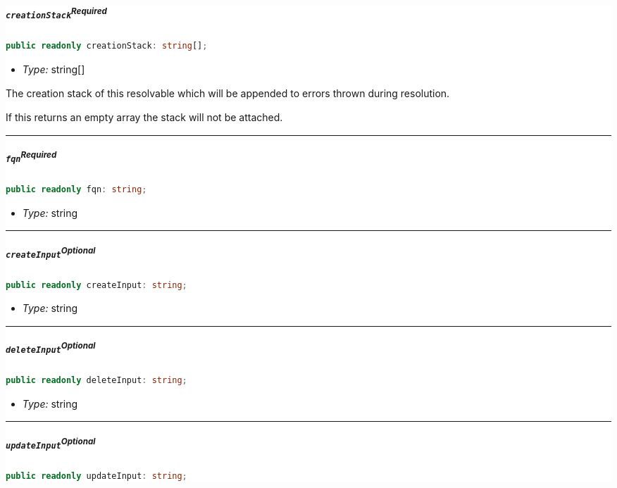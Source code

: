 
##### `creationStack`<sup>Required</sup> <a name="creationStack" id="rhizo-co-terraform-provider-oci.opsiHostInsight.OpsiHostInsightTimeoutsOutputReference.property.creationStack"></a>

```typescript
public readonly creationStack: string[];
```

- *Type:* string[]

The creation stack of this resolvable which will be appended to errors thrown during resolution.

If this returns an empty array the stack will not be attached.

---

##### `fqn`<sup>Required</sup> <a name="fqn" id="rhizo-co-terraform-provider-oci.opsiHostInsight.OpsiHostInsightTimeoutsOutputReference.property.fqn"></a>

```typescript
public readonly fqn: string;
```

- *Type:* string

---

##### `createInput`<sup>Optional</sup> <a name="createInput" id="rhizo-co-terraform-provider-oci.opsiHostInsight.OpsiHostInsightTimeoutsOutputReference.property.createInput"></a>

```typescript
public readonly createInput: string;
```

- *Type:* string

---

##### `deleteInput`<sup>Optional</sup> <a name="deleteInput" id="rhizo-co-terraform-provider-oci.opsiHostInsight.OpsiHostInsightTimeoutsOutputReference.property.deleteInput"></a>

```typescript
public readonly deleteInput: string;
```

- *Type:* string

---

##### `updateInput`<sup>Optional</sup> <a name="updateInput" id="rhizo-co-terraform-provider-oci.opsiHostInsight.OpsiHostInsightTimeoutsOutputReference.property.updateInput"></a>

```typescript
public readonly updateInput: string;
```
